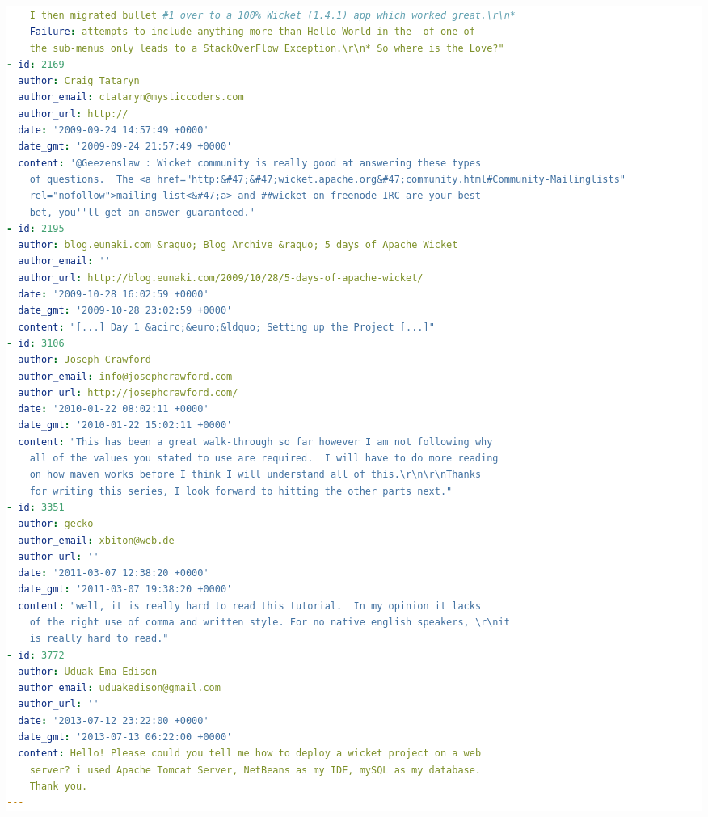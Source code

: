 ```yaml
    I then migrated bullet #1 over to a 100% Wicket (1.4.1) app which worked great.\r\n*
    Failure: attempts to include anything more than Hello World in the  of one of
    the sub-menus only leads to a StackOverFlow Exception.\r\n* So where is the Love?"
- id: 2169
  author: Craig Tataryn
  author_email: ctataryn@mysticcoders.com
  author_url: http://
  date: '2009-09-24 14:57:49 +0000'
  date_gmt: '2009-09-24 21:57:49 +0000'
  content: '@Geezenslaw : Wicket community is really good at answering these types
    of questions.  The <a href="http:&#47;&#47;wicket.apache.org&#47;community.html#Community-Mailinglists"
    rel="nofollow">mailing list<&#47;a> and ##wicket on freenode IRC are your best
    bet, you''ll get an answer guaranteed.'
- id: 2195
  author: blog.eunaki.com &raquo; Blog Archive &raquo; 5 days of Apache Wicket
  author_email: ''
  author_url: http://blog.eunaki.com/2009/10/28/5-days-of-apache-wicket/
  date: '2009-10-28 16:02:59 +0000'
  date_gmt: '2009-10-28 23:02:59 +0000'
  content: "[...] Day 1 &acirc;&euro;&ldquo; Setting up the Project [...]"
- id: 3106
  author: Joseph Crawford
  author_email: info@josephcrawford.com
  author_url: http://josephcrawford.com/
  date: '2010-01-22 08:02:11 +0000'
  date_gmt: '2010-01-22 15:02:11 +0000'
  content: "This has been a great walk-through so far however I am not following why
    all of the values you stated to use are required.  I will have to do more reading
    on how maven works before I think I will understand all of this.\r\n\r\nThanks
    for writing this series, I look forward to hitting the other parts next."
- id: 3351
  author: gecko
  author_email: xbiton@web.de
  author_url: ''
  date: '2011-03-07 12:38:20 +0000'
  date_gmt: '2011-03-07 19:38:20 +0000'
  content: "well, it is really hard to read this tutorial.  In my opinion it lacks
    of the right use of comma and written style. For no native english speakers, \r\nit
    is really hard to read."
- id: 3772
  author: Uduak Ema-Edison
  author_email: uduakedison@gmail.com
  author_url: ''
  date: '2013-07-12 23:22:00 +0000'
  date_gmt: '2013-07-13 06:22:00 +0000'
  content: Hello! Please could you tell me how to deploy a wicket project on a web
    server? i used Apache Tomcat Server, NetBeans as my IDE, mySQL as my database.
    Thank you.
---
```
